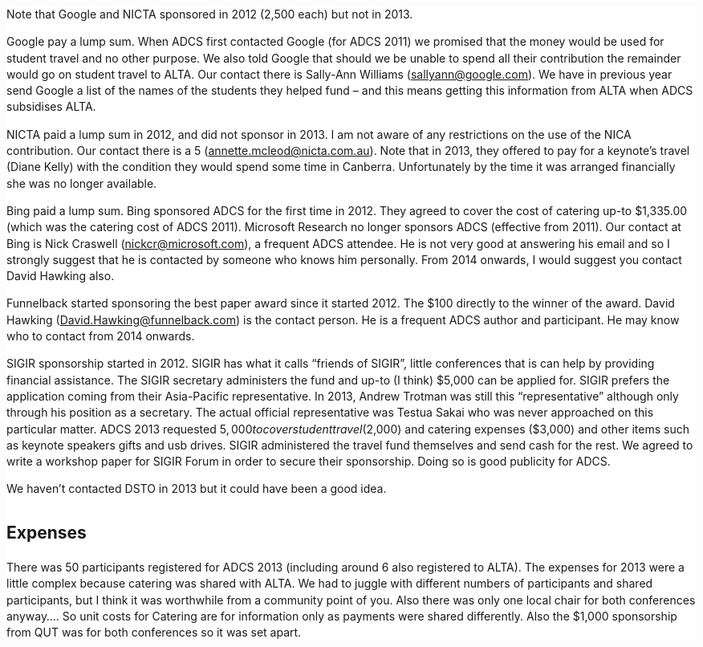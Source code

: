 
Note that Google and NICTA sponsored in 2012 (2,500 each) but not in 2013. 

Google pay a lump sum. When ADCS first contacted Google (for ADCS
2011) we promised that the money would be used for student travel and
no other purpose.  We also told Google that should we be unable to
spend all their contribution the remainder would go on student travel
to ALTA.  Our contact there is Sally-Ann Williams
(sallyann@google.com). We have in previous year send Google a list of
the names of the students they helped fund – and this means getting
this information from ALTA when ADCS subsidises ALTA.

NICTA paid a lump sum in 2012, and did not sponsor in 2013.  I am not
aware of any restrictions on the use of the NICA contribution.  Our
contact there is a 5 (annette.mcleod@nicta.com.au).  Note that in
2013, they offered to pay for a keynote’s travel (Diane Kelly) with
the condition they would spend some time in Canberra. Unfortunately by
the time it was arranged financially she was no longer available.

Bing paid a lump sum. Bing sponsored ADCS for the first time in 2012.
They agreed to cover the cost of catering up-to $1,335.00 (which was
the catering cost of ADCS 2011).  Microsoft Research no longer
sponsors ADCS (effective from 2011).  Our contact at Bing is Nick
Craswell (nickcr@microsoft.com), a frequent ADCS attendee. He is not
very good at answering his email and so I strongly suggest that he is
contacted by someone who knows him personally. From 2014 onwards, I
would suggest you contact David Hawking also.

Funnelback started sponsoring the best paper award since it
started 2012.  The $100 directly to the winner of the award. David
Hawking (David.Hawking@funnelback.com) is the contact person.  He is a
frequent ADCS author and participant. He may know who to contact from
2014 onwards.

SIGIR sponsorship started in 2012.  SIGIR has what it calls “friends
of SIGIR”, little conferences that is can help by providing financial
assistance. The SIGIR secretary administers the fund and up-to (I
think) $5,000 can be applied for.  SIGIR prefers the application
coming from their Asia-Pacific representative. In 2013, Andrew Trotman
was still this “representative” although only through his position as
a secretary. The actual official representative was Testua Sakai who
was never approached on this particular matter. ADCS 2013 requested
$5,000 to cover student travel ($2,000) and catering expenses ($3,000)
and other items such as keynote speakers gifts and usb drives.  SIGIR
administered the travel fund themselves and send cash for the rest. We
agreed to write a workshop paper for SIGIR Forum in order to secure
their sponsorship.  Doing so is good publicity for ADCS.

We haven’t contacted DSTO in 2013 but it could have been a good idea. 

## Expenses

There was 50 participants registered for ADCS 2013 (including around 6
also registered to ALTA).  The expenses for 2013 were a little complex
because catering was shared with ALTA. We had to juggle with different
numbers of participants and shared participants, but I think it was
worthwhile from a community point of you. Also there was only one
local chair for both conferences anyway…. So unit costs for Catering
are for information only as payments were shared differently. Also the
$1,000 sponsorship from QUT was for both conferences so it was set
apart.
